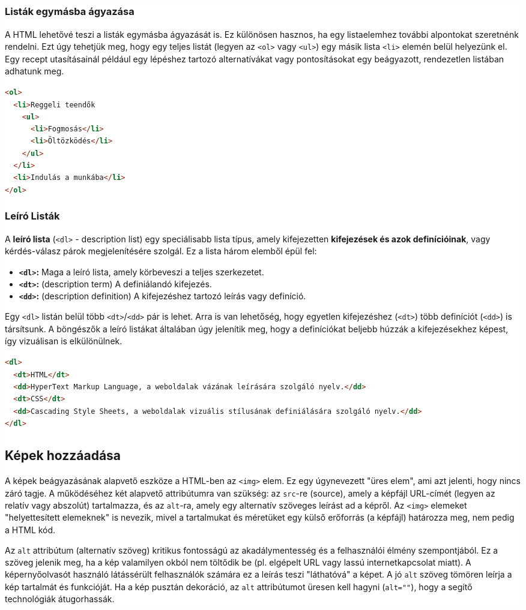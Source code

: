 ### Listák egymásba ágyazása

A HTML lehetővé teszi a listák egymásba ágyazását is. Ez különösen hasznos, ha egy listaelemhez további alpontokat szeretnénk rendelni. Ezt úgy tehetjük meg, hogy egy teljes listát (legyen az `<ol>` vagy `<ul>`) egy másik lista `<li>` elemén belül helyezünk el. Egy recept utasításainál például egy lépéshez tartozó alternatívákat vagy pontosításokat egy beágyazott, rendezetlen listában adhatunk meg.

```html
<ol>
  <li>Reggeli teendők
    <ul>
      <li>Fogmosás</li>
      <li>Öltözködés</li>
    </ul>
  </li>
  <li>Indulás a munkába</li>
</ol>
```

### Leíró Listák

A **leíró lista** (`<dl>` - description list) egy speciálisabb lista típus, amely kifejezetten **kifejezések és azok definícióinak**, vagy kérdés-válasz párok megjelenítésére szolgál. Ez a lista három elemből épül fel:

* **`<dl>`:** Maga a leíró lista, amely körbeveszi a teljes szerkezetet.
* **`<dt>`:** (description term) A definiálandó kifejezés.
* **`<dd>`:** (description definition) A kifejezéshez tartozó leírás vagy definíció.

Egy `<dl>` listán belül több `<dt>`/`<dd>` pár is lehet. Arra is van lehetőség, hogy egyetlen kifejezéshez (`<dt>`) több definíciót (`<dd>`) is társítsunk. A böngészők a leíró listákat általában úgy jelenítik meg, hogy a definíciókat beljebb húzzák a kifejezésekhez képest, így vizuálisan is elkülönülnek.

```html
<dl>
  <dt>HTML</dt>
  <dd>HyperText Markup Language, a weboldalak vázának leírására szolgáló nyelv.</dd>
  <dt>CSS</dt>
  <dd>Cascading Style Sheets, a weboldalak vizuális stílusának definiálására szolgáló nyelv.</dd>
</dl>
```

## Képek hozzáadása

A képek beágyazásának alapvető eszköze a HTML-ben az `<img>` elem. Ez egy úgynevezett "üres elem", ami azt jelenti, hogy nincs záró tagje. A működéséhez két alapvető attribútumra van szükség: az `src`-re (source), amely a képfájl URL-címét (legyen az relatív vagy abszolút) tartalmazza, és az `alt`-ra, amely egy alternatív szöveges leírást ad a képről. Az `<img>` elemeket "helyettesített elemeknek" is nevezik, mivel a tartalmukat és méretüket egy külső erőforrás (a képfájl) határozza meg, nem pedig a HTML kód.

Az `alt` attribútum (alternatív szöveg) kritikus fontosságú az akadálymentesség és a felhasználói élmény szempontjából. Ez a szöveg jelenik meg, ha a kép valamilyen okból nem töltődik be (pl. elgépelt URL vagy lassú internetkapcsolat miatt). A képernyőolvasót használó látássérült felhasználók számára ez a leírás teszi "láthatóvá" a képet. A jó `alt` szöveg tömören leírja a kép tartalmát és funkcióját. Ha a kép pusztán dekoráció, az `alt` attribútumot üresen kell hagyni (`alt=""`), hogy a segítő technológiák átugorhassák.
